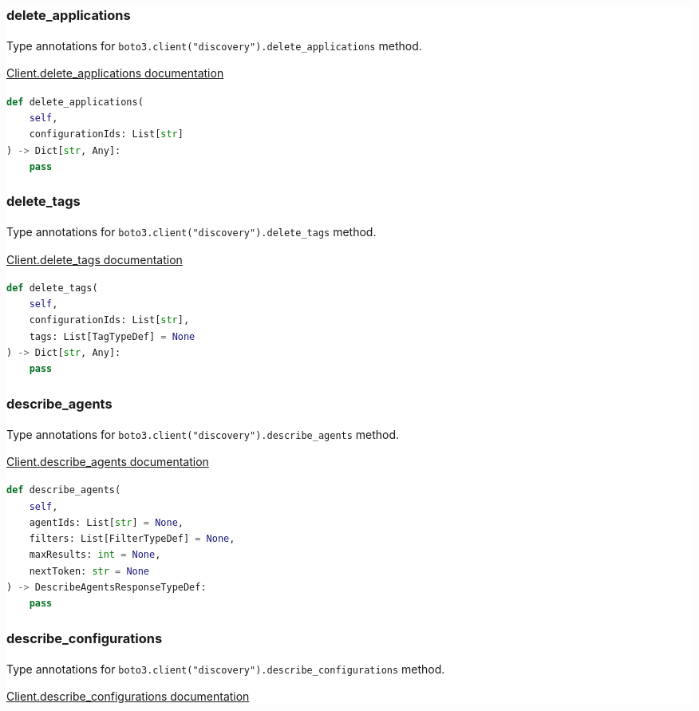 ### delete_applications

Type annotations for `boto3.client("discovery").delete_applications` method.

[Client.delete_applications documentation](https://boto3.amazonaws.com/v1/documentation/api/latest/reference/services/discovery.html#ApplicationDiscoveryService.Client.delete_applications)

```python
def delete_applications(
    self,
    configurationIds: List[str]
) -> Dict[str, Any]:
    pass
```

### delete_tags

Type annotations for `boto3.client("discovery").delete_tags` method.

[Client.delete_tags documentation](https://boto3.amazonaws.com/v1/documentation/api/latest/reference/services/discovery.html#ApplicationDiscoveryService.Client.delete_tags)

```python
def delete_tags(
    self,
    configurationIds: List[str],
    tags: List[TagTypeDef] = None
) -> Dict[str, Any]:
    pass
```

### describe_agents

Type annotations for `boto3.client("discovery").describe_agents` method.

[Client.describe_agents documentation](https://boto3.amazonaws.com/v1/documentation/api/latest/reference/services/discovery.html#ApplicationDiscoveryService.Client.describe_agents)

```python
def describe_agents(
    self,
    agentIds: List[str] = None,
    filters: List[FilterTypeDef] = None,
    maxResults: int = None,
    nextToken: str = None
) -> DescribeAgentsResponseTypeDef:
    pass
```

### describe_configurations

Type annotations for `boto3.client("discovery").describe_configurations` method.

[Client.describe_configurations documentation](https://boto3.amazonaws.com/v1/documentation/api/latest/reference/services/discovery.html#ApplicationDiscoveryService.Client.describe_configurations)
